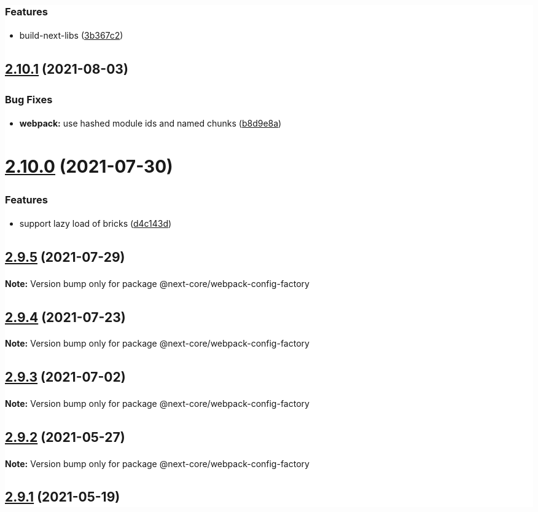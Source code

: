 ### Features

- build-next-libs ([3b367c2](https://github.com/easyops-cn/next-core/commit/3b367c29029e6e95faf3231a783b15e300f11c7f))

## [2.10.1](https://github.com/easyops-cn/next-core/compare/@next-core/webpack-config-factory@2.10.0...@next-core/webpack-config-factory@2.10.1) (2021-08-03)

### Bug Fixes

- **webpack:** use hashed module ids and named chunks ([b8d9e8a](https://github.com/easyops-cn/next-core/commit/b8d9e8ad759e5f80f13bb316fff1a0a7798d1b76))

# [2.10.0](https://github.com/easyops-cn/next-core/compare/@next-core/webpack-config-factory@2.9.5...@next-core/webpack-config-factory@2.10.0) (2021-07-30)

### Features

- support lazy load of bricks ([d4c143d](https://github.com/easyops-cn/next-core/commit/d4c143db1483871efcdc5e3d733b069ae0feeec7))

## [2.9.5](https://github.com/easyops-cn/next-core/compare/@next-core/webpack-config-factory@2.9.4...@next-core/webpack-config-factory@2.9.5) (2021-07-29)

**Note:** Version bump only for package @next-core/webpack-config-factory

## [2.9.4](https://github.com/easyops-cn/next-core/compare/@next-core/webpack-config-factory@2.9.3...@next-core/webpack-config-factory@2.9.4) (2021-07-23)

**Note:** Version bump only for package @next-core/webpack-config-factory

## [2.9.3](https://github.com/easyops-cn/next-core/compare/@next-core/webpack-config-factory@2.9.2...@next-core/webpack-config-factory@2.9.3) (2021-07-02)

**Note:** Version bump only for package @next-core/webpack-config-factory

## [2.9.2](https://github.com/easyops-cn/next-core/compare/@next-core/webpack-config-factory@2.9.1...@next-core/webpack-config-factory@2.9.2) (2021-05-27)

**Note:** Version bump only for package @next-core/webpack-config-factory

## [2.9.1](https://github.com/easyops-cn/next-core/compare/@next-core/webpack-config-factory@2.9.0...@next-core/webpack-config-factory@2.9.1) (2021-05-19)
